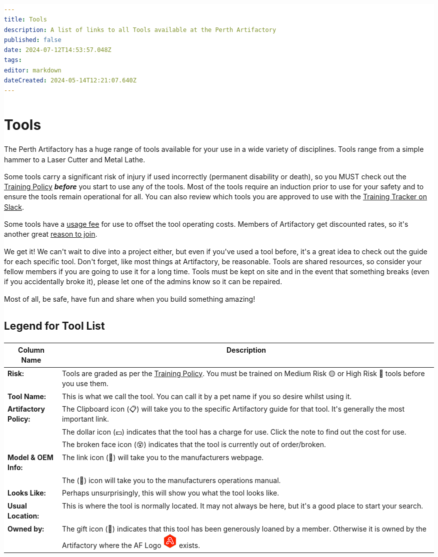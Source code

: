 ```yaml
---
title: Tools
description: A list of links to all Tools available at the Perth Artifactory
published: false
date: 2024-07-12T14:53:57.048Z
tags: 
editor: markdown
dateCreated: 2024-05-14T12:21:07.640Z
---
```


# Tools
The Perth Artifactory has a huge range of tools available for your use in a wide variety of disciplines. Tools range from a simple hammer to a Laser Cutter and Metal Lathe. 

Some tools carry a significant risk of injury if used incorrectly (permanent disability or death), so you MUST check out the [Training Policy](/docs/policies/training) ***before*** you start to use any of the tools. Most of the tools require an induction prior to use for your safety and to ensure the tools remain operational for all. You can also review which tools you are approved to use with the [Training Tracker on Slack](https://perart.io/check_training).

Some tools have a [usage fee](/docs/policies/fees) for use to offset the tool operating costs. Members of Artifactory get discounted rates, so it's another great [reason to join](https://artifactory.org.au/pricing).
 
We get it! We can't wait to dive into a project either, but even if you've used a tool before, it's a great idea to check out the guide for each specific tool. Don't forget, like most things at Artifactory, be reasonable. Tools are shared resources, so consider your fellow members if you are going to use it for a long time. Tools must be kept on site and in the event that something breaks (even if you accidentally broke it), please let one of the admins know so it can be repaired.

Most of all, be safe, have fun and share when you build something amazing!

## Legend for Tool List
| Column Name | Description |
|-------------|-------------|
|**Risk:** | Tools are graded as per the [Training Policy](/docs/policies/training). You must be trained on Medium Risk 🟡 or High Risk 🔴 tools before you use them.
|**Tool Name:** | This is what we call the tool. You can call it by a pet name if you so desire whilst using it.
|**Artifactory Policy:** | The Clipboard icon (:clipboard:) will take you to the specific Artifactory guide for that tool. It's generally the most important link.  
| | The dollar icon (:dollar:) indicates that the tool has a charge for use. Click the note to find out the cost for use. 
| | The broken face icon (:dizzy_face:) indicates that the tool is currently out of order/broken. 
|**Model & OEM Info:** |The link icon (:link:) will take you to the manufacturers webpage. 
| | The (:book:) icon will take you to the manufacturers operations manual.
|**Looks Like:**| Perhaps unsurprisingly, this will show you what the tool looks like.
|**Usual Location:**| This is where the tool is normally located. It may not always be here, but it's a good place to start your search.
|**Owned by:**| The gift icon (:gift:) indicates that this tool has been generously loaned by a member. Otherwise it is owned by the Artifactory where the AF Logo ![aflogo_28px.webp](/aflogo_28px.png)  exists. 
